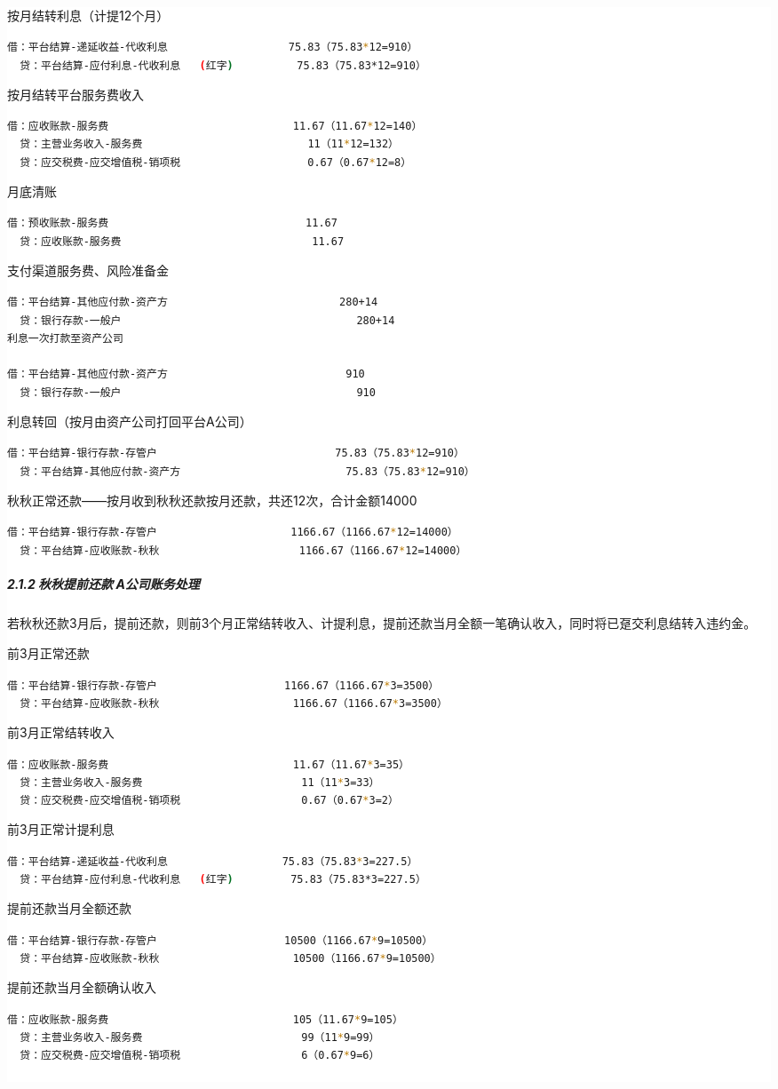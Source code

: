 按月结转利息（计提12个月）
```bash
借：平台结算-递延收益-代收利息                   75.83（75.83*12=910）
  贷：平台结算-应付利息-代收利息   (红字)          75.83（75.83*12=910）
```
按月结转平台服务费收入
```bash
借：应收账款-服务费                             11.67（11.67*12=140）
  贷：主营业务收入-服务费                          11（11*12=132）
  贷：应交税费-应交增值税-销项税                    0.67（0.67*12=8）
```
月底清账
```bash
借：预收账款-服务费                               11.67
  贷：应收账款-服务费                              11.67
```  
支付渠道服务费、风险准备金
```bash
借：平台结算-其他应付款-资产方                           280+14
  贷：银行存款-一般户                                     280+14
利息一次打款至资产公司

借：平台结算-其他应付款-资产方                            910
  贷：银行存款-一般户                                     910
  ``` 
  
利息转回（按月由资产公司打回平台A公司）
```bash 
借：平台结算-银行存款-存管户                            75.83（75.83*12=910）
  贷：平台结算-其他应付款-资产方                          75.83（75.83*12=910）
``` 

秋秋正常还款——按月收到秋秋还款按月还款，共还12次，合计金额14000
```bash 
借：平台结算-银行存款-存管户                     1166.67（1166.67*12=14000）
  贷：平台结算-应收账款-秋秋                      1166.67（1166.67*12=14000）
``` 

##### 2.1.2 秋秋提前还款 A公司账务处理

若秋秋还款3月后，提前还款，则前3个月正常结转收入、计提利息，提前还款当月全额一笔确认收入，同时将已趸交利息结转入违约金。

前3月正常还款 
```bash 
借：平台结算-银行存款-存管户                    1166.67（1166.67*3=3500）
  贷：平台结算-应收账款-秋秋                     1166.67（1166.67*3=3500）
``` 
前3月正常结转收入 

```bash 
借：应收账款-服务费                             11.67（11.67*3=35）
  贷：主营业务收入-服务费                         11（11*3=33）
  贷：应交税费-应交增值税-销项税                   0.67（0.67*3=2）
``` 
 
前3月正常计提利息
```bash 
借：平台结算-递延收益-代收利息                  75.83（75.83*3=227.5）
  贷：平台结算-应付利息-代收利息   (红字)         75.83（75.83*3=227.5）
``` 
提前还款当月全额还款
```bash 
借：平台结算-银行存款-存管户                    10500（1166.67*9=10500）
  贷：平台结算-应收账款-秋秋                     10500（1166.67*9=10500）
``` 
提前还款当月全额确认收入
```bash 
借：应收账款-服务费                             105（11.67*9=105）
  贷：主营业务收入-服务费                         99（11*9=99）
  贷：应交税费-应交增值税-销项税                   6（0.67*9=6）
  
```